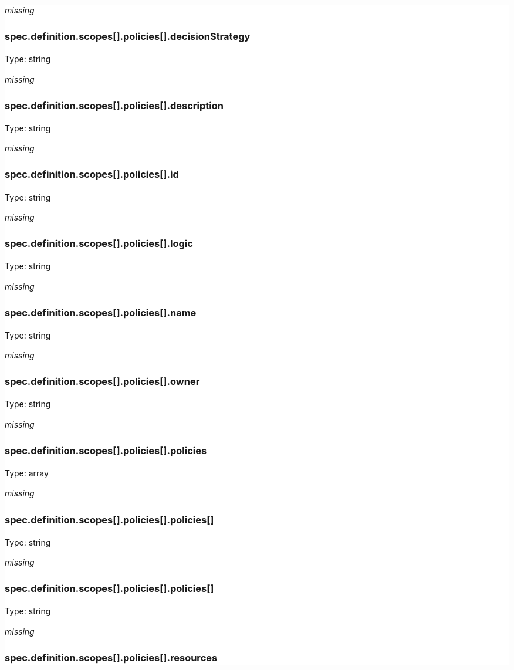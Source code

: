 *missing*

### spec.definition.scopes[].policies[].decisionStrategy

Type: string

*missing*

### spec.definition.scopes[].policies[].description

Type: string

*missing*

### spec.definition.scopes[].policies[].id

Type: string

*missing*

### spec.definition.scopes[].policies[].logic

Type: string

*missing*

### spec.definition.scopes[].policies[].name

Type: string

*missing*

### spec.definition.scopes[].policies[].owner

Type: string

*missing*

### spec.definition.scopes[].policies[].policies

Type: array

*missing*

### spec.definition.scopes[].policies[].policies[]

Type: string

*missing*

### spec.definition.scopes[].policies[].policies[]

Type: string

*missing*

### spec.definition.scopes[].policies[].resources
